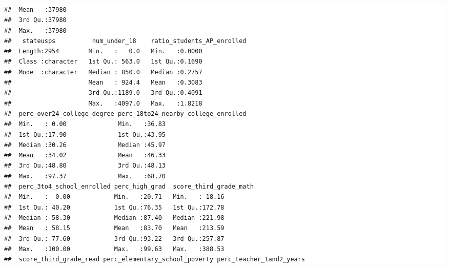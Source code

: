     ##  Mean   :37980                                                           
    ##  3rd Qu.:37980                                                           
    ##  Max.   :37980                                                           
    ##   stateusps          num_under_18    ratio_students_AP_enrolled
    ##  Length:2954        Min.   :   0.0   Min.   :0.0000            
    ##  Class :character   1st Qu.: 563.0   1st Qu.:0.1690            
    ##  Mode  :character   Median : 850.0   Median :0.2757            
    ##                     Mean   : 924.4   Mean   :0.3083            
    ##                     3rd Qu.:1189.0   3rd Qu.:0.4091            
    ##                     Max.   :4097.0   Max.   :1.8218            
    ##  perc_over24_college_degree perc_18to24_nearby_college_enrolled
    ##  Min.   : 0.00              Min.   :36.83                      
    ##  1st Qu.:17.90              1st Qu.:43.95                      
    ##  Median :30.26              Median :45.97                      
    ##  Mean   :34.02              Mean   :46.33                      
    ##  3rd Qu.:48.80              3rd Qu.:48.13                      
    ##  Max.   :97.37              Max.   :68.70                      
    ##  perc_3to4_school_enrolled perc_high_grad  score_third_grade_math
    ##  Min.   :  0.00            Min.   :20.71   Min.   : 18.16        
    ##  1st Qu.: 40.20            1st Qu.:76.35   1st Qu.:172.78        
    ##  Median : 58.30            Median :87.40   Median :221.98        
    ##  Mean   : 58.15            Mean   :83.70   Mean   :213.59        
    ##  3rd Qu.: 77.60            3rd Qu.:93.22   3rd Qu.:257.87        
    ##  Max.   :100.00            Max.   :99.63   Max.   :388.53        
    ##  score_third_grade_read perc_elementary_school_poverty perc_teacher_1and2_years